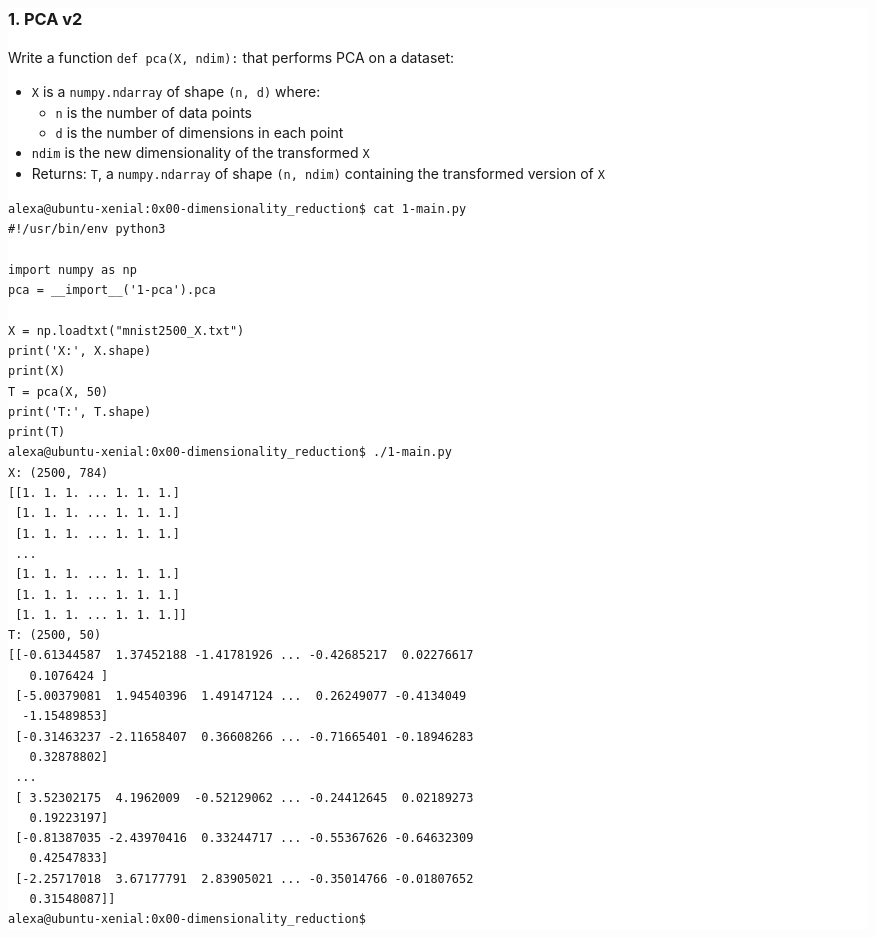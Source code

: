```

```


### 1. PCA v2



Write a function  `def pca(X, ndim):`  that performs PCA on a dataset:

-   `X`  is a  `numpy.ndarray`  of shape  `(n, d)`  where:
    -   `n`  is the number of data points
    -   `d`  is the number of dimensions in each point
-   `ndim`  is the new dimensionality of the transformed  `X`
-   Returns:  `T`, a  `numpy.ndarray`  of shape  `(n, ndim)`  containing the transformed version of  `X`

```
alexa@ubuntu-xenial:0x00-dimensionality_reduction$ cat 1-main.py 
#!/usr/bin/env python3

import numpy as np
pca = __import__('1-pca').pca

X = np.loadtxt("mnist2500_X.txt")
print('X:', X.shape)
print(X)
T = pca(X, 50)
print('T:', T.shape)
print(T)
alexa@ubuntu-xenial:0x00-dimensionality_reduction$ ./1-main.py 
X: (2500, 784)
[[1. 1. 1. ... 1. 1. 1.]
 [1. 1. 1. ... 1. 1. 1.]
 [1. 1. 1. ... 1. 1. 1.]
 ...
 [1. 1. 1. ... 1. 1. 1.]
 [1. 1. 1. ... 1. 1. 1.]
 [1. 1. 1. ... 1. 1. 1.]]
T: (2500, 50)
[[-0.61344587  1.37452188 -1.41781926 ... -0.42685217  0.02276617
   0.1076424 ]
 [-5.00379081  1.94540396  1.49147124 ...  0.26249077 -0.4134049
  -1.15489853]
 [-0.31463237 -2.11658407  0.36608266 ... -0.71665401 -0.18946283
   0.32878802]
 ...
 [ 3.52302175  4.1962009  -0.52129062 ... -0.24412645  0.02189273
   0.19223197]
 [-0.81387035 -2.43970416  0.33244717 ... -0.55367626 -0.64632309
   0.42547833]
 [-2.25717018  3.67177791  2.83905021 ... -0.35014766 -0.01807652
   0.31548087]]
alexa@ubuntu-xenial:0x00-dimensionality_reduction$

```


